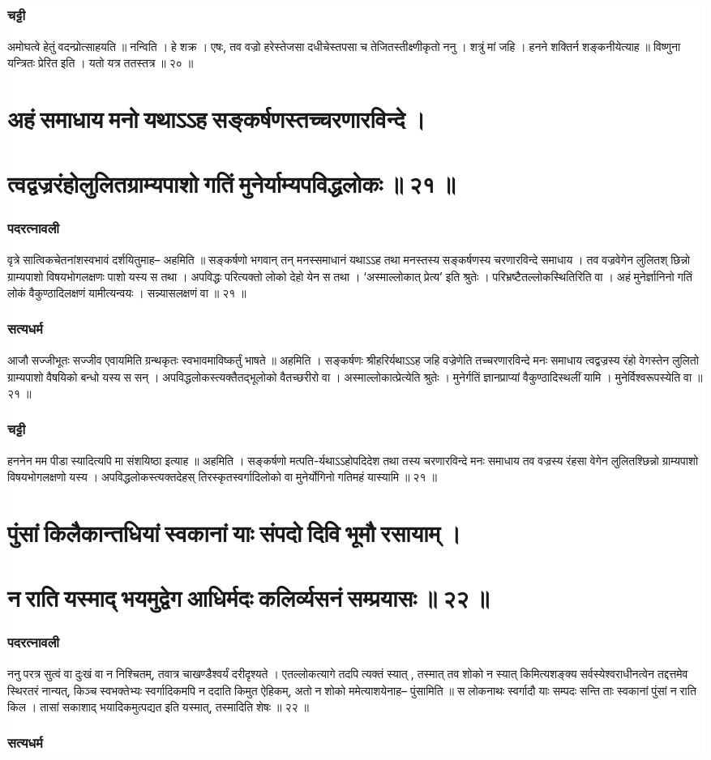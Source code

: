### **चट्टी**

अमोघत्वे हेतुं वदन्प्रोत्साहयति ॥ नन्विति । हे शक्र । एषः, तव वज्रो हरेस्तेजसा दधीचेस्तपसा च तेजितस्तीक्ष्णीकृतो ननु । शत्रुं मां जहि । हनने शक्तिर्न शङ्कनीयेत्याह ॥ विष्णुना यन्त्रितः प्रेरित इति । यतो यत्र ततस्तत्र ॥ २० ॥

# **अहं समाधाय मनो यथाऽऽह सङ्कर्षणस्तच्चरणारविन्दे ।**

# **त्वद्वज्ररंहोलुलितग्राम्यपाशो गतिं मुनेर्याम्यपविद्धलोकः ॥ २१ ॥**

### **पदरत्नावली**

वृत्रे सात्विकचेतनांशस्वभावं दर्शयितुमाह– अहमिति ॥ सङ्कर्षणो भगवान् तन् मनस्समाधानं यथाऽऽह तथा मनस्तस्य सङ्कर्षणस्य चरणारविन्दे समाधाय । तव वज्रवेगेन लुलितश् छिन्नो ग्राम्यपाशो विषयभोगलक्षणः पाशो यस्य स तथा । अपविद्धः परित्यक्तो लोको देहो येन स तथा । ‘अस्माल्लोकात् प्रेत्य’ इति श्रुतेः । परिभ्रष्टैतल्लोकस्थितिरिति वा । अहं मुनेर्ज्ञानिनो गतिं लोकं वैकुण्ठादिलक्षणं यामीत्यन्वयः । सन्न्यासलक्षणं वा ॥ २१ ॥

### **सत्यधर्म**

आजौ सज्जीभूतः सज्जीव एवायमिति ग्रन्थकृतः स्वभावमाविष्कर्तुं भाषते ॥ अहमिति । सङ्कर्षणः श्रीहरिर्यथाऽऽह जहि वज्रेणेति तच्चरणारविन्दे मनः समाधाय त्वद्वज्रस्य रंहो वेगस्तेन लुलितो ग्राम्यपाशो वैषयिको बन्धो यस्य स सन् । अपविद्धलोकस्त्यक्तैतद्भूलोको वैतच्छरीरो वा । अस्माल्लोकात्प्रेत्येति श्रुतेः । मुनेर्गतिं ज्ञानप्राप्यां वैकुण्ठादिस्थलीं यामि । मुनेर्विश्वरूपस्येति वा ॥ २१ ॥

### **चट्टी**

हननेन मम पीडा स्यादित्यपि मा संशयिष्ठा इत्याह ॥ अहमिति । सङ्कर्षणो मत्पति-र्यथाऽऽहोपदिदेश तथा तस्य चरणारविन्दे मनः समाधाय तव वज्रस्य रंहसा वेगेन लुलितश्छिन्नो ग्राम्यपाशो विषयभोगलक्षणो यस्य । अपविद्धलोकस्त्यक्तदेहस् तिरस्कृतस्वर्गादिलोको वा मुनेर्योगिनो गतिमहं यास्यामि ॥ २१ ॥

# **पुंसां किलैकान्तधियां स्वकानां याः संपदो दिवि भूमौ रसायाम् ।**

# **न राति यस्माद् भयमुद्वेग आधिर्मदः कलिर्व्यसनं सम्प्रयासः ॥ २२ ॥**

### **पदरत्नावली**

ननु परत्र सुत्वं वा दुःखं वा न निश्चितम्, तवात्र चाखण्डैश्वर्यं दरीदृश्यते । एतल्लोकत्यागे तदपि त्यक्तं स्यात् , तस्मात् तव शोको न स्यात् किमित्यशङ्क्य सर्वस्येश्वराधीनत्वेन तद्दत्तमेव स्थिरतरं नान्यत्, किञ्च स्वभक्तेभ्यः स्वर्गादिकमपि न ददाति किमुत ऐहिकम्, अतो न शोको ममेत्याशयेनाह– पुंसामिति ॥ स लोकनाथः स्वर्गादौ याः सम्पदः सन्ति ताः स्वकानां पुंसां न राति किल । तासां सकाशाद् भयादिकमुत्पद्यत इति यस्मात्, तस्मादिति शेषः ॥ २२ ॥

### **सत्यधर्म**
